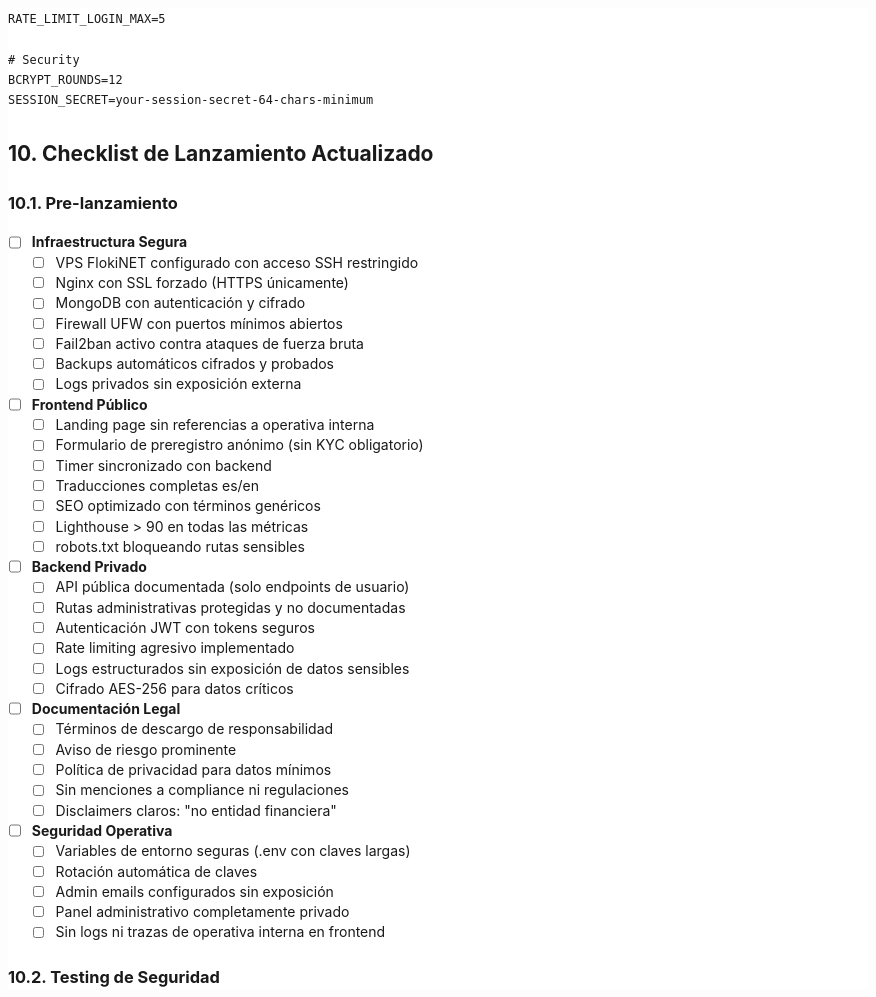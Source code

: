 ```env
RATE_LIMIT_LOGIN_MAX=5

# Security
BCRYPT_ROUNDS=12
SESSION_SECRET=your-session-secret-64-chars-minimum
```

## 10. **Checklist de Lanzamiento Actualizado**

### 10.1. **Pre-lanzamiento**

- [ ] **Infraestructura Segura**
  - [ ] VPS FlokiNET configurado con acceso SSH restringido
  - [ ] Nginx con SSL forzado (HTTPS únicamente)
  - [ ] MongoDB con autenticación y cifrado
  - [ ] Firewall UFW con puertos mínimos abiertos
  - [ ] Fail2ban activo contra ataques de fuerza bruta
  - [ ] Backups automáticos cifrados y probados
  - [ ] Logs privados sin exposición externa

- [ ] **Frontend Público**
  - [ ] Landing page sin referencias a operativa interna
  - [ ] Formulario de preregistro anónimo (sin KYC obligatorio)
  - [ ] Timer sincronizado con backend
  - [ ] Traducciones completas es/en
  - [ ] SEO optimizado con términos genéricos
  - [ ] Lighthouse > 90 en todas las métricas
  - [ ] robots.txt bloqueando rutas sensibles

- [ ] **Backend Privado**
  - [ ] API pública documentada (solo endpoints de usuario)
  - [ ] Rutas administrativas protegidas y no documentadas
  - [ ] Autenticación JWT con tokens seguros
  - [ ] Rate limiting agresivo implementado
  - [ ] Logs estructurados sin exposición de datos sensibles
  - [ ] Cifrado AES-256 para datos críticos

- [ ] **Documentación Legal**
  - [ ] Términos de descargo de responsabilidad
  - [ ] Aviso de riesgo prominente
  - [ ] Política de privacidad para datos mínimos
  - [ ] Sin menciones a compliance ni regulaciones
  - [ ] Disclaimers claros: "no entidad financiera"

- [ ] **Seguridad Operativa**
  - [ ] Variables de entorno seguras (.env con claves largas)
  - [ ] Rotación automática de claves
  - [ ] Admin emails configurados sin exposición
  - [ ] Panel administrativo completamente privado
  - [ ] Sin logs ni trazas de operativa interna en frontend

### 10.2. **Testing de Seguridad**
